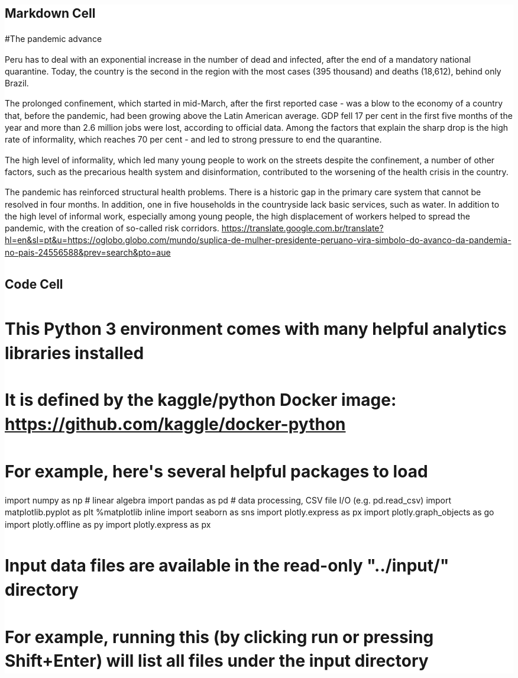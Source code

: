 ## Markdown Cell
#The pandemic advance 

Peru has to deal with an exponential increase in the number of dead and infected, after the end of a mandatory national quarantine. Today, the country is the second in the region with the most cases (395 thousand) and deaths (18,612), behind only Brazil.

The prolonged confinement,  which started in mid-March, after the first reported case - was a blow to the economy of a country that, before the pandemic, had been growing above the Latin American average. GDP fell 17 per cent in the first five months of the year and more than 2.6 million jobs were lost, according to official data. Among the factors that explain the sharp drop is the high rate of informality, which reaches 70 per cent - and led to strong pressure to end the quarantine.

The high level of informality, which led many young people to work on the streets despite the confinement, a number of other factors, such as the precarious health system and disinformation, contributed to the worsening of the health crisis in the country.

The pandemic has reinforced structural health problems. There is a historic gap in the primary care system that cannot be resolved in four months. In addition, one in five households in the countryside lack basic services, such as water. In addition to the high level of informal work, especially among young people, the high displacement of workers helped to spread the pandemic, with the creation of so-called risk corridors. https://translate.google.com.br/translate?hl=en&sl=pt&u=https://oglobo.globo.com/mundo/suplica-de-mulher-presidente-peruano-vira-simbolo-do-avanco-da-pandemia-no-pais-24556588&prev=search&pto=aue

## Code Cell
# This Python 3 environment comes with many helpful analytics libraries installed
# It is defined by the kaggle/python Docker image: https://github.com/kaggle/docker-python
# For example, here's several helpful packages to load

import numpy as np # linear algebra
import pandas as pd # data processing, CSV file I/O (e.g. pd.read_csv)
import matplotlib.pyplot as plt
%matplotlib inline
import seaborn as sns
import plotly.express as px
import plotly.graph_objects as go
import plotly.offline as py
import plotly.express as px

# Input data files are available in the read-only "../input/" directory
# For example, running this (by clicking run or pressing Shift+Enter) will list all files under the input directory

